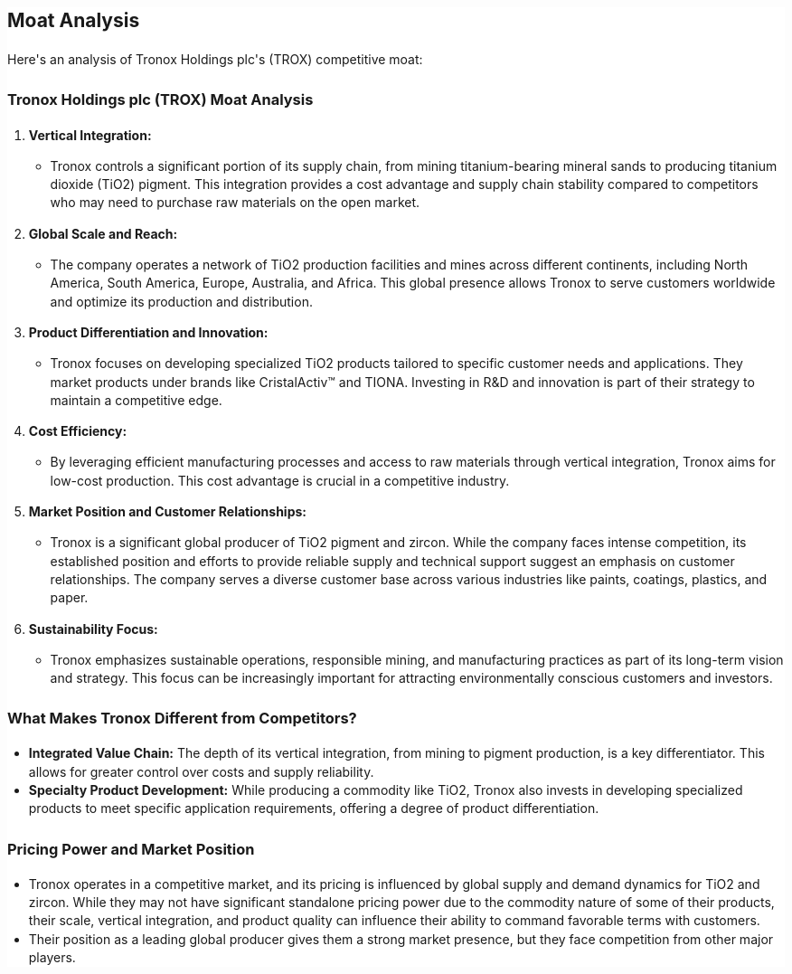
## Moat Analysis

Here's an analysis of Tronox Holdings plc's (TROX) competitive moat:

### Tronox Holdings plc (TROX) Moat Analysis

1.  **Vertical Integration:**
    *   Tronox controls a significant portion of its supply chain, from mining titanium-bearing mineral sands to producing titanium dioxide (TiO2) pigment. This integration provides a cost advantage and supply chain stability compared to competitors who may need to purchase raw materials on the open market.

2.  **Global Scale and Reach:**
    *   The company operates a network of TiO2 production facilities and mines across different continents, including North America, South America, Europe, Australia, and Africa. This global presence allows Tronox to serve customers worldwide and optimize its production and distribution.

3.  **Product Differentiation and Innovation:**
    *   Tronox focuses on developing specialized TiO2 products tailored to specific customer needs and applications. They market products under brands like CristalActiv™ and TIONA. Investing in R&D and innovation is part of their strategy to maintain a competitive edge.

4.  **Cost Efficiency:**
    *   By leveraging efficient manufacturing processes and access to raw materials through vertical integration, Tronox aims for low-cost production. This cost advantage is crucial in a competitive industry.

5.  **Market Position and Customer Relationships:**
    *   Tronox is a significant global producer of TiO2 pigment and zircon. While the company faces intense competition, its established position and efforts to provide reliable supply and technical support suggest an emphasis on customer relationships. The company serves a diverse customer base across various industries like paints, coatings, plastics, and paper.

6.  **Sustainability Focus:**
    *   Tronox emphasizes sustainable operations, responsible mining, and manufacturing practices as part of its long-term vision and strategy. This focus can be increasingly important for attracting environmentally conscious customers and investors.

### What Makes Tronox Different from Competitors?

*   **Integrated Value Chain:** The depth of its vertical integration, from mining to pigment production, is a key differentiator. This allows for greater control over costs and supply reliability.
*   **Specialty Product Development:** While producing a commodity like TiO2, Tronox also invests in developing specialized products to meet specific application requirements, offering a degree of product differentiation.

### Pricing Power and Market Position

*   Tronox operates in a competitive market, and its pricing is influenced by global supply and demand dynamics for TiO2 and zircon. While they may not have significant standalone pricing power due to the commodity nature of some of their products, their scale, vertical integration, and product quality can influence their ability to command favorable terms with customers.
*   Their position as a leading global producer gives them a strong market presence, but they face competition from other major players.
